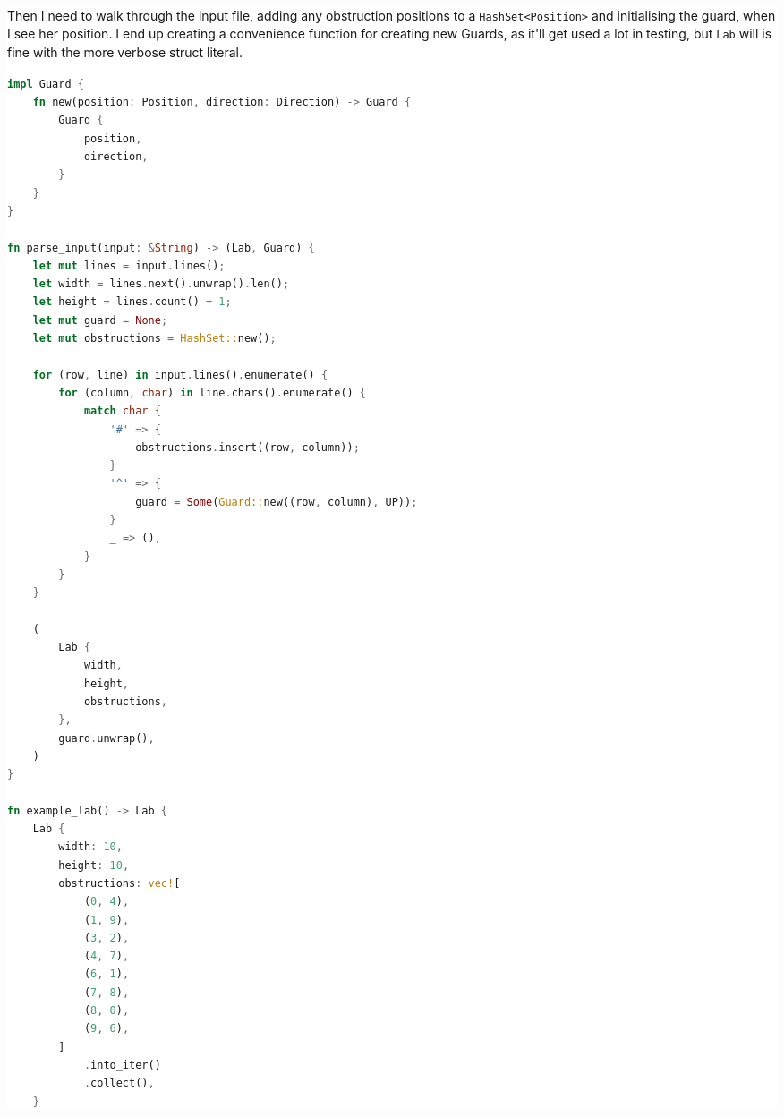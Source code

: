 Then I need to walk through the input file, adding any obstruction positions to a `HashSet<Position>` and initialising
the guard, when I see her position. I end up creating a convenience function for creating new Guards, as it'll get
used a lot in testing, but `Lab` will is fine with the more verbose struct literal.

```rust
impl Guard {
    fn new(position: Position, direction: Direction) -> Guard {
        Guard {
            position,
            direction,
        }
    }
}

fn parse_input(input: &String) -> (Lab, Guard) {
    let mut lines = input.lines();
    let width = lines.next().unwrap().len();
    let height = lines.count() + 1;
    let mut guard = None;
    let mut obstructions = HashSet::new();
    
    for (row, line) in input.lines().enumerate() {
        for (column, char) in line.chars().enumerate() {
            match char {
                '#' => {
                    obstructions.insert((row, column));
                }
                '^' => {
                    guard = Some(Guard::new((row, column), UP));
                }
                _ => (),
            }
        }
    }
    
    (
        Lab {
            width,
            height,
            obstructions,
        },
        guard.unwrap(),
    )
}

fn example_lab() -> Lab {
    Lab {
        width: 10,
        height: 10,
        obstructions: vec![
            (0, 4),
            (1, 9),
            (3, 2),
            (4, 7),
            (6, 1),
            (7, 8),
            (8, 0),
            (9, 6),
        ]
            .into_iter()
            .collect(),
    }
```